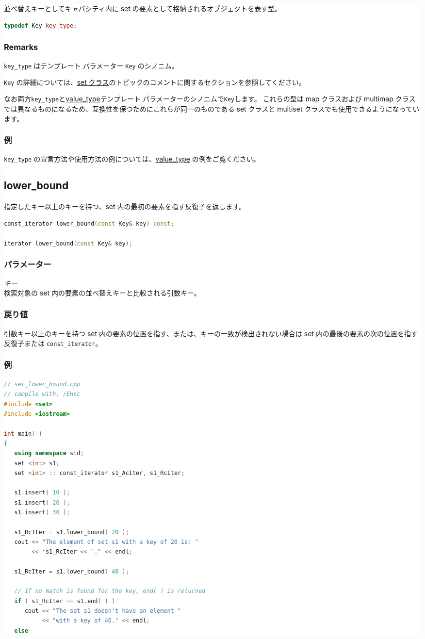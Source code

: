並べ替えキーとしてキャパシティ内に set の要素として格納されるオブジェクトを表す型。

```cpp
typedef Key key_type;
```

### <a name="remarks"></a>Remarks

`key_type` はテンプレート パラメーター `Key` のシノニム。

`Key` の詳細については、[set クラス](../standard-library/set-class.md)のトピックのコメントに関するセクションを参照してください。

なお両方`key_type`と[value_type](#value_type)テンプレート パラメーターのシノニムで`Key`します。 これらの型は map クラスおよび multimap クラスでは異なるものになるため、互換性を保つためにこれらが同一のものである set クラスと multiset クラスでも使用できるようになっています。

### <a name="example"></a>例

`key_type` の宣言方法や使用方法の例については、[value_type](#value_type) の例をご覧ください。

## <a name="lower_bound"></a> lower_bound

指定したキー以上のキーを持つ、set 内の最初の要素を指す反復子を返します。

```cpp
const_iterator lower_bound(const Key& key) const;

iterator lower_bound(const Key& key);
```

### <a name="parameters"></a>パラメーター

*キー*\
検索対象の set 内の要素の並べ替えキーと比較される引数キー。

### <a name="return-value"></a>戻り値

引数キー以上のキーを持つ set 内の要素の位置を指す、または、キーの一致が検出されない場合は set 内の最後の要素の次の位置を指す反復子または `const_iterator`。

### <a name="example"></a>例

```cpp
// set_lower_bound.cpp
// compile with: /EHsc
#include <set>
#include <iostream>

int main( )
{
   using namespace std;
   set <int> s1;
   set <int> :: const_iterator s1_AcIter, s1_RcIter;

   s1.insert( 10 );
   s1.insert( 20 );
   s1.insert( 30 );

   s1_RcIter = s1.lower_bound( 20 );
   cout << "The element of set s1 with a key of 20 is: "
        << *s1_RcIter << "." << endl;

   s1_RcIter = s1.lower_bound( 40 );

   // If no match is found for the key, end( ) is returned
   if ( s1_RcIter == s1.end( ) )
      cout << "The set s1 doesn't have an element "
           << "with a key of 40." << endl;
   else
```